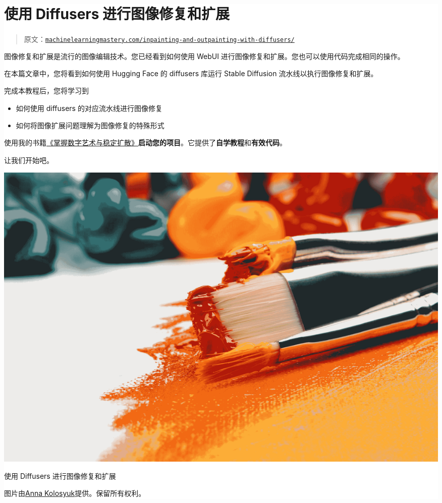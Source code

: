 # 使用 Diffusers 进行图像修复和扩展

> 原文：[`machinelearningmastery.com/inpainting-and-outpainting-with-diffusers/`](https://machinelearningmastery.com/inpainting-and-outpainting-with-diffusers/)

图像修复和扩展是流行的图像编辑技术。您已经看到如何使用 WebUI 进行图像修复和扩展。您也可以使用代码完成相同的操作。

在本篇文章中，您将看到如何使用 Hugging Face 的 diffusers 库运行 Stable Diffusion 流水线以执行图像修复和扩展。

完成本教程后，您将学习到

+   如何使用 diffusers 的对应流水线进行图像修复

+   如何将图像扩展问题理解为图像修复的特殊形式

使用我的书籍[《掌握数字艺术与稳定扩散》](https://machinelearningmastery.com/mastering-digital-art-with-stable-diffusion/)**启动您的项目**。它提供了**自学教程**和**有效代码**。

让我们开始吧。

![](img/e250ba0fb5f4a8c71b82ced60796fc7e.png)

使用 Diffusers 进行图像修复和扩展

图片由[Anna Kolosyuk](https://unsplash.com/photos/three-silver-paint-brushes-on-white-textile-D5nh6mCW52c)提供。保留所有权利。
